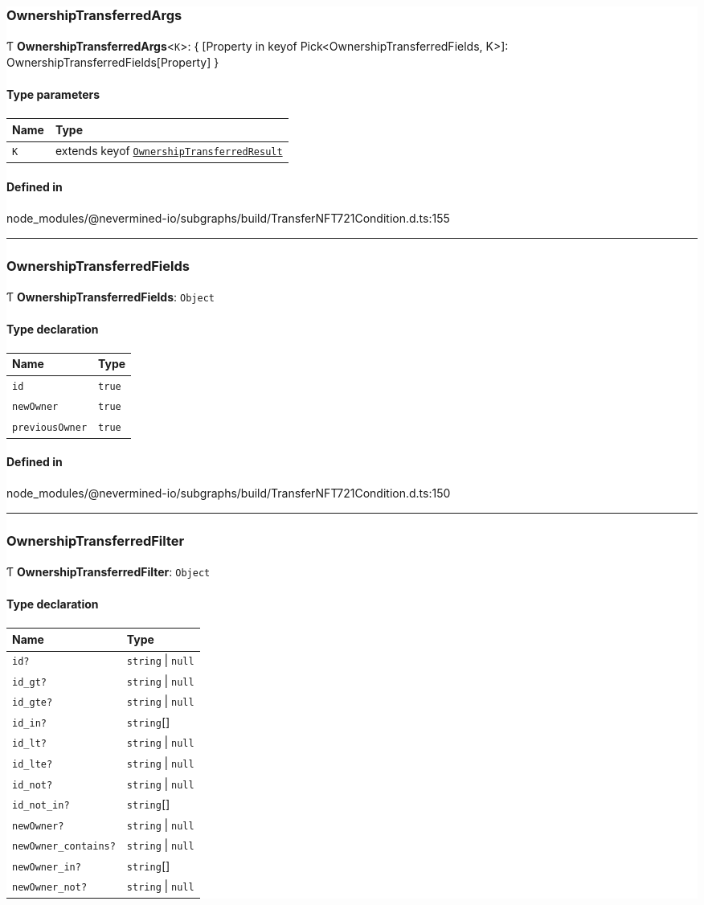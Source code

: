 ### OwnershipTransferredArgs

Ƭ **OwnershipTransferredArgs**<`K`\>: { [Property in keyof Pick<OwnershipTransferredFields, K\>]: OwnershipTransferredFields[Property] }

#### Type parameters

| Name | Type                                                                                                          |
| :--- | :------------------------------------------------------------------------------------------------------------ |
| `K`  | extends keyof [`OwnershipTransferredResult`](subgraphs.TransferNFT721Condition.md#ownershiptransferredresult) |

#### Defined in

node_modules/@nevermined-io/subgraphs/build/TransferNFT721Condition.d.ts:155

---

### OwnershipTransferredFields

Ƭ **OwnershipTransferredFields**: `Object`

#### Type declaration

| Name            | Type   |
| :-------------- | :----- |
| `id`            | `true` |
| `newOwner`      | `true` |
| `previousOwner` | `true` |

#### Defined in

node_modules/@nevermined-io/subgraphs/build/TransferNFT721Condition.d.ts:150

---

### OwnershipTransferredFilter

Ƭ **OwnershipTransferredFilter**: `Object`

#### Type declaration

| Name                          | Type               |
| :---------------------------- | :----------------- |
| `id?`                         | `string` \| `null` |
| `id_gt?`                      | `string` \| `null` |
| `id_gte?`                     | `string` \| `null` |
| `id_in?`                      | `string`[]         |
| `id_lt?`                      | `string` \| `null` |
| `id_lte?`                     | `string` \| `null` |
| `id_not?`                     | `string` \| `null` |
| `id_not_in?`                  | `string`[]         |
| `newOwner?`                   | `string` \| `null` |
| `newOwner_contains?`          | `string` \| `null` |
| `newOwner_in?`                | `string`[]         |
| `newOwner_not?`               | `string` \| `null` |